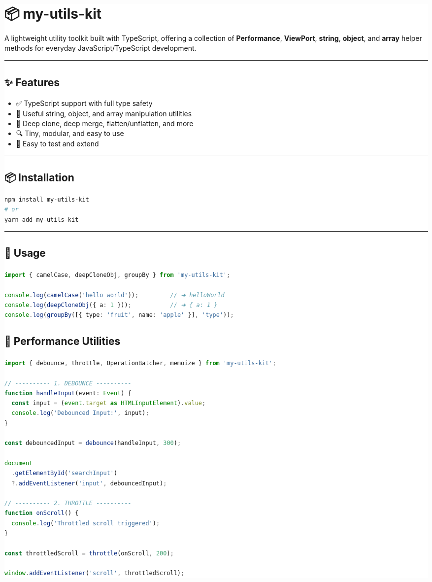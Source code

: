 # 📦 my-utils-kit

A lightweight utility toolkit built with TypeScript, offering a collection of **Performance**, **ViewPort**, **string**, **object**, and **array** helper methods for everyday JavaScript/TypeScript development.

---

## ✨ Features

- ✅ TypeScript support with full type safety
- 🧠 Useful string, object, and array manipulation utilities
- 🔁 Deep clone, deep merge, flatten/unflatten, and more
- 🔍 Tiny, modular, and easy to use
- 🧪 Easy to test and extend

---

## 📦 Installation

```bash
npm install my-utils-kit
# or
yarn add my-utils-kit
```

---

## 🚀 Usage

```ts
import { camelCase, deepCloneObj, groupBy } from 'my-utils-kit';

console.log(camelCase('hello world'));         // ➜ helloWorld
console.log(deepCloneObj({ a: 1 }));           // ➜ { a: 1 }
console.log(groupBy([{ type: 'fruit', name: 'apple' }], 'type'));
```
## 🚀 Performance Utilities

```ts
import { debounce, throttle, OperationBatcher, memoize } from 'my-utils-kit';

// ---------- 1. DEBOUNCE ----------
function handleInput(event: Event) {
  const input = (event.target as HTMLInputElement).value;
  console.log('Debounced Input:', input);
}

const debouncedInput = debounce(handleInput, 300);

document
  .getElementById('searchInput')
  ?.addEventListener('input', debouncedInput);

// ---------- 2. THROTTLE ----------
function onScroll() {
  console.log('Throttled scroll triggered');
}

const throttledScroll = throttle(onScroll, 200);

window.addEventListener('scroll', throttledScroll);

```